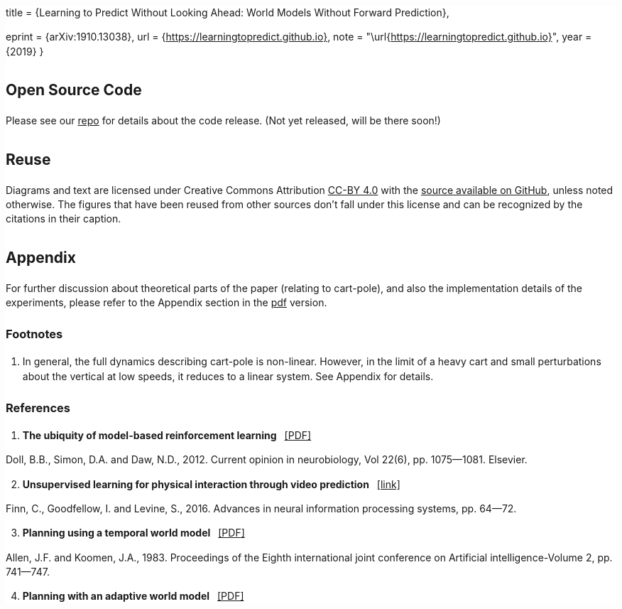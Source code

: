title = {Learning to Predict Without Looking Ahead: World Models Without Forward Prediction},

eprint = {arXiv:1910.13038},
url = {https://learningtopredict.github.io},
note = "\url{https://learningtopredict.github.io}",
year = {2019}
}

## Open Source Code

Please see our [repo](https://github.com/google/brain-tokyo-workshop/) for details about the code release. (Not yet released, will be there soon!)

## Reuse

Diagrams and text are licensed under Creative Commons Attribution [CC-BY 4.0](https://creativecommons.org/licenses/by/4.0/) with the [source available on GitHub](https://github.com/learningtopredict/learningtopredict.github.io), unless noted otherwise. The figures that have been reused from other sources don’t fall under this license and can be recognized by the citations in their caption.

## Appendix

For further discussion about theoretical parts of the paper (relating to cart-pole), and also the implementation details of the experiments, please refer to the Appendix section in the [pdf](https://arxiv.org/abs/1910.13038) version.

### Footnotes

1. In general, the full dynamics describing cart-pole is non-linear. However, in the limit of a heavy cart and small perturbations about the vertical at low speeds, it reduces to a linear system. See Appendix for details.

### References

1. **The ubiquity of model-based reinforcement learning**  [[PDF]](http://www.princeton.edu/~ndaw/dsd12.pdf)

Doll, B.B., Simon, D.A. and Daw, N.D., 2012. Current opinion in neurobiology, Vol 22(6), pp. 1075—1081. Elsevier.

2. **Unsupervised learning for physical interaction through video prediction**  [[link]](http://arxiv.org/abs/1605.07157)

Finn, C., Goodfellow, I. and Levine, S., 2016. Advances in neural information processing systems, pp. 64—72.

3. **Planning using a temporal world model**  [[PDF]](https://www.ijcai.org/Proceedings/83-2/Papers/036.pdf)

Allen, J.F. and Koomen, J.A., 1983. Proceedings of the Eighth international joint conference on Artificial intelligence-Volume 2, pp. 741—747.

4. **Planning with an adaptive world model**  [[PDF]](https://papers.nips.cc/paper/365-planning-with-an-adaptive-world-model.pdf)
